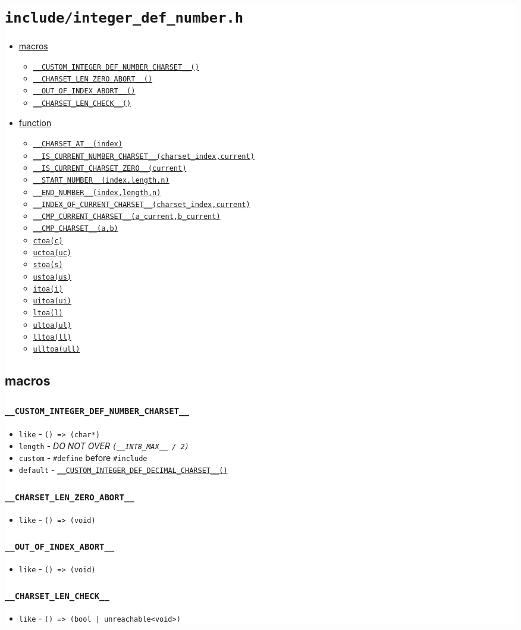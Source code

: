 # `include/integer_def_number.h`

- [macros](./integer_def_number.h.md#macros)
  - [`__CUSTOM_INTEGER_DEF_NUMBER_CHARSET__()`](./integer_def_number.h.md#`__CUSTOM_INTEGER_DEF_NUMBER_CHARSET__`)
  - [`__CHARSET_LEN_ZERO_ABORT__()`](./integer_def_number.h.md#`__CHARSET_LEN_ZERO_ABORT__`)
  - [`__OUT_OF_INDEX_ABORT__()`](./integer_def_number.h.md#`__OUT_OF_INDEX_ABORT__`)
  - [`__CHARSET_LEN_CHECK__()`](./integer_def_number.h.md#`__CHARSET_LEN_CHECK__`)

- [function](./integer_def_number.h.md#function)
  - [`__CHARSET_AT__(index)`](./integer_def_number.h.md#`__CHARSET_AT__`)
  - [`__IS_CURRENT_NUMBER_CHARSET__(charset_index,current)`](./integer_def_number.h.md#`__IS_CURRENT_NUMBER_CHARSET__`)
  - [`__IS_CURRENT_CHARSET_ZERO__(current)`](./integer_def_number.h.md#`__IS_CURRENT_CHARSET_ZERO__`)
  - [`__START_NUMBER__(index,length,n)`](./integer_def_number.h.md#`__START_NUMBER__`)
  - [`__END_NUMBER__(index,length,n)`](./integer_def_number.h.md#`__END_NUMBER__`)
  - [`__INDEX_OF_CURRENT_CHARSET__(charset_index,current)`](./integer_def_number.h.md#`__INDEX_OF_CURRENT_CHARSET__`)
  - [`__CMP_CURRENT_CHARSET__(a_current,b_current)`](./integer_def_number.h.md#`__CMP_CURRENT_CHARSET__`)
  - [`__CMP_CHARSET__(a,b)`](./integer_def_number.h.md#`__CMP_CHARSET__`)
  - [`ctoa(c)`](./integer_def_number.h.md#`ctoa`)
  - [`uctoa(uc)`](./integer_def_number.h.md#`uctoa`)
  - [`stoa(s)`](./integer_def_number.h.md#`stoa`)
  - [`ustoa(us)`](./integer_def_number.h.md#`ustoa`)
  - [`itoa(i)`](./integer_def_number.h.md#`itoa`)
  - [`uitoa(ui)`](./integer_def_number.h.md#`uitoa`)
  - [`ltoa(l)`](./integer_def_number.h.md#`ltoa`)
  - [`ultoa(ul)`](./integer_def_number.h.md#`ultoa`)
  - [`lltoa(ll)`](./integer_def_number.h.md#`lltoa`)
  - [`ulltoa(ull)`](./integer_def_number.h.md#`ulltoa`)

## macros
### `__CUSTOM_INTEGER_DEF_NUMBER_CHARSET__`
- `like` - `() => (char*)`
- `length` - *DO NOT OVER `(__INT8_MAX__ / 2)`*
- `custom` - `#define` before `#include`
- `default` - [`__CUSTOM_INTEGER_DEF_DECIMAL_CHARSET__()`](./integer_def_decimal.h.md#`__CUSTOM_INTEGER_DEF_DECIMAL_CHARSET__`)

### `__CHARSET_LEN_ZERO_ABORT__`
- `like` - `() => (void)`

### `__OUT_OF_INDEX_ABORT__`
- `like` - `() => (void)`

### `__CHARSET_LEN_CHECK__`
- `like` - `() => (bool | unreachable<void>)`
